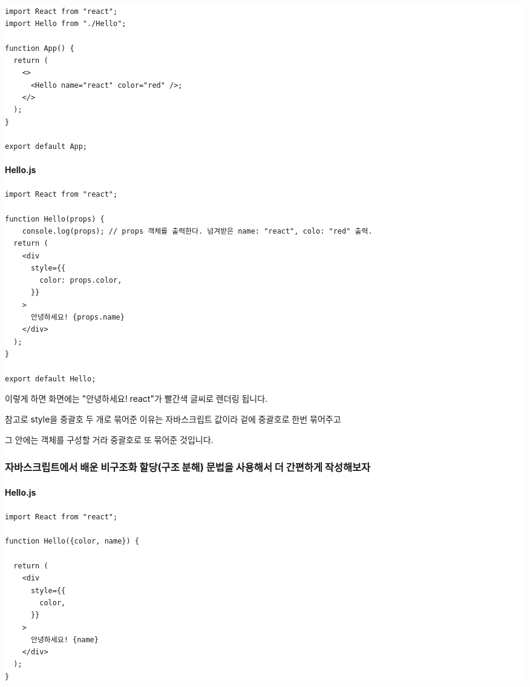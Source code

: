 ```react
import React from "react";
import Hello from "./Hello";

function App() {
  return (
    <>
      <Hello name="react" color="red" />;
    </>
  );
}

export default App;

```



#### Hello.js

```react
import React from "react";

function Hello(props) {
    console.log(props); // props 객체를 출력한다. 넘겨받은 name: "react", colo: "red" 출력.
  return (
    <div
      style={{
        color: props.color,
      }}
    >
      안녕하세요! {props.name}
    </div>
  );
}

export default Hello;

```

이렇게 하면 화면에는 "안녕하세요! react"가 빨간색 글씨로 렌더링 됩니다. 

참고로 style을 중괄호 두 개로 묶어준 이유는 자바스크립트 값이라 겉에 중괄호로 한번 묶어주고 

그 안에는 객체를 구성할 거라 중괄호로 또 묶어준 것입니다. 



### 자바스크립트에서 배운 비구조화 할당(구조 분해) 문법을 사용해서 더 간편하게 작성해보자

#### Hello.js

```react
import React from "react";

function Hello({color, name}) {

  return (
    <div
      style={{
        color,
      }}
    >
      안녕하세요! {name}
    </div>
  );
}

```
